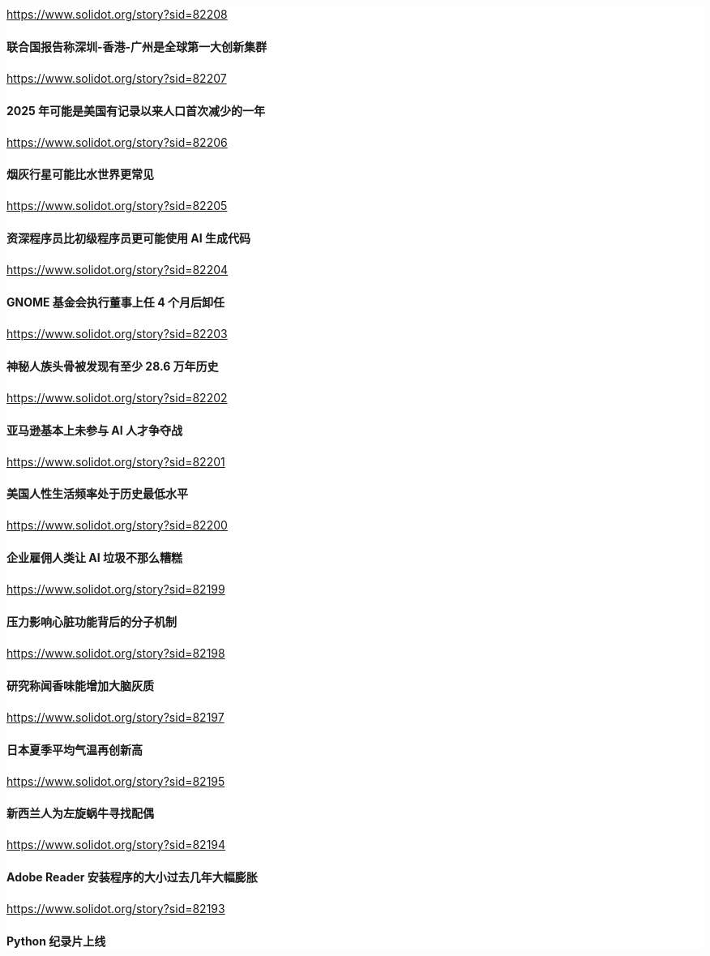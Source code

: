 <span style="color: blue!80!green"><https://www.solidot.org/story?sid=82208></span>

#### 联合国报告称深圳-香港-广州是全球第一大创新集群

<span style="color: blue!80!green"><https://www.solidot.org/story?sid=82207></span>

#### 2025 年可能是美国有记录以来人口首次减少的一年

<span style="color: blue!80!green"><https://www.solidot.org/story?sid=82206></span>

#### 烟灰行星可能比水世界更常见

<span style="color: blue!80!green"><https://www.solidot.org/story?sid=82205></span>

#### 资深程序员比初级程序员更可能使用 AI 生成代码

<span style="color: blue!80!green"><https://www.solidot.org/story?sid=82204></span>

#### GNOME 基金会执行董事上任 4 个月后卸任

<span style="color: blue!80!green"><https://www.solidot.org/story?sid=82203></span>

#### 神秘人族头骨被发现有至少 28.6 万年历史

<span style="color: blue!80!green"><https://www.solidot.org/story?sid=82202></span>

#### 亚马逊基本上未参与 AI 人才争夺战

<span style="color: blue!80!green"><https://www.solidot.org/story?sid=82201></span>

#### 美国人性生活频率处于历史最低水平

<span style="color: blue!80!green"><https://www.solidot.org/story?sid=82200></span>

#### 企业雇佣人类让 AI 垃圾不那么糟糕

<span style="color: blue!80!green"><https://www.solidot.org/story?sid=82199></span>

#### 压力影响心脏功能背后的分子机制

<span style="color: blue!80!green"><https://www.solidot.org/story?sid=82198></span>

#### 研究称闻香味能增加大脑灰质

<span style="color: blue!80!green"><https://www.solidot.org/story?sid=82197></span>

#### 日本夏季平均气温再创新高

<span style="color: blue!80!green"><https://www.solidot.org/story?sid=82195></span>

#### 新西兰人为左旋蜗牛寻找配偶

<span style="color: blue!80!green"><https://www.solidot.org/story?sid=82194></span>

#### Adobe Reader 安装程序的大小过去几年大幅膨胀

<span style="color: blue!80!green"><https://www.solidot.org/story?sid=82193></span>

#### Python 纪录片上线
